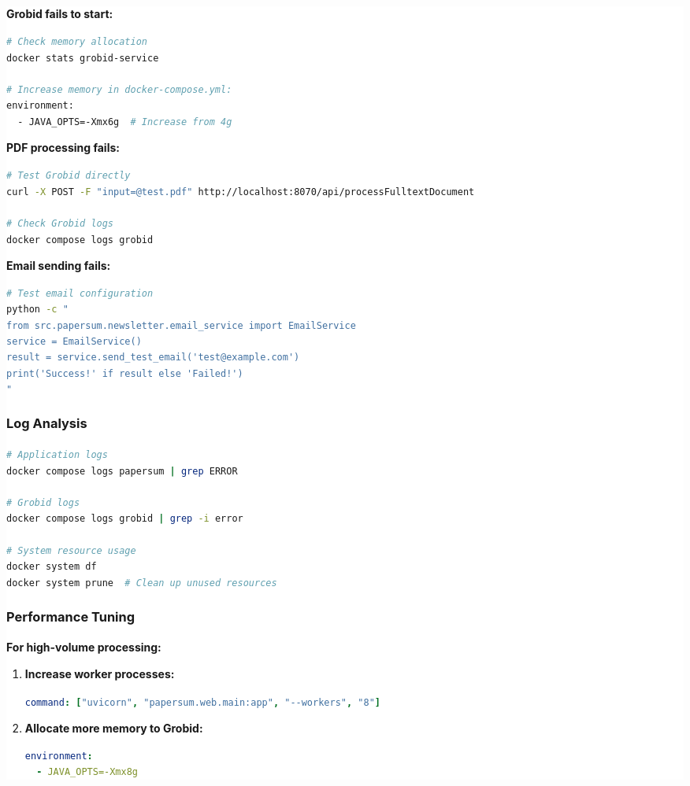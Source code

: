 **Grobid fails to start:**
```bash
# Check memory allocation
docker stats grobid-service

# Increase memory in docker-compose.yml:
environment:
  - JAVA_OPTS=-Xmx6g  # Increase from 4g
```

**PDF processing fails:**
```bash
# Test Grobid directly
curl -X POST -F "input=@test.pdf" http://localhost:8070/api/processFulltextDocument

# Check Grobid logs
docker compose logs grobid
```

**Email sending fails:**
```bash
# Test email configuration
python -c "
from src.papersum.newsletter.email_service import EmailService
service = EmailService()
result = service.send_test_email('test@example.com')
print('Success!' if result else 'Failed!')
"
```

### Log Analysis

```bash
# Application logs
docker compose logs papersum | grep ERROR

# Grobid logs  
docker compose logs grobid | grep -i error

# System resource usage
docker system df
docker system prune  # Clean up unused resources
```

### Performance Tuning

**For high-volume processing:**

1. **Increase worker processes:**
   ```yaml
   command: ["uvicorn", "papersum.web.main:app", "--workers", "8"]
   ```

2. **Allocate more memory to Grobid:**
   ```yaml
   environment:
     - JAVA_OPTS=-Xmx8g
   ```
